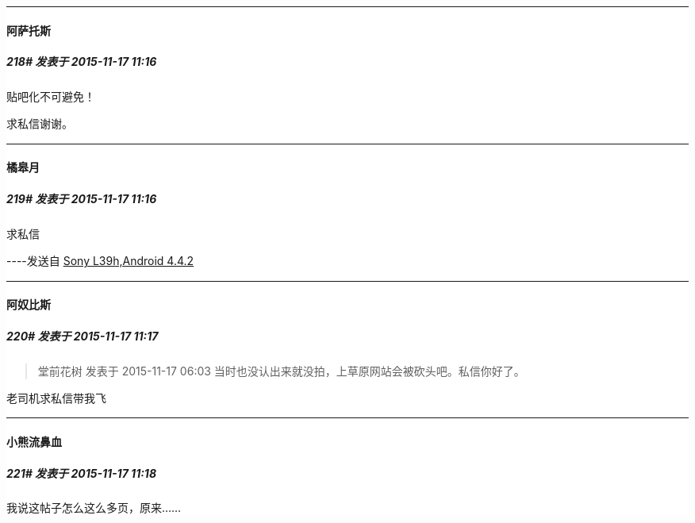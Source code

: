




*****

####  阿萨托斯  
##### 218#       发表于 2015-11-17 11:16




贴吧化不可避免！


求私信谢谢。







*****

####  橘皋月  
##### 219#       发表于 2015-11-17 11:16




求私信


----发送自 [Sony L39h,Android 4.4.2](http://stage1.5j4m.com/?1.19)







*****

####  阿奴比斯  
##### 220#       发表于 2015-11-17 11:17



<blockquote>堂前花树 发表于 2015-11-17 06:03
当时也没认出来就没拍，上草原网站会被砍头吧。私信你好了。</blockquote>
老司机求私信带我飞







*****

####  小熊流鼻血  
##### 221#       发表于 2015-11-17 11:18




我说这帖子怎么这么多页，原来……
